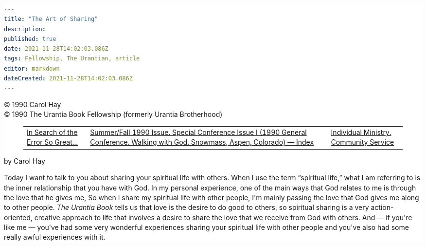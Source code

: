 ```yaml
---
title: "The Art of Sharing"
description: 
published: true
date: 2021-11-28T14:02:03.086Z
tags: Fellowship, The Urantian, article
editor: markdown
dateCreated: 2021-11-28T14:02:03.086Z
---
```


<p class="v-card v-sheet theme--light grey lighten-3 px-2">© 1990 Carol Hay<br>© 1990 The Urantia Book Fellowship (formerly Urantia Brotherhood)</p>
<figure class="table chapter-navigator">
  <table>
    <tbody>
      <tr>
        <td>
        <a href="/en/article/Nancy_Johnson/In_Search_of_the_Error_So_Great">
          <span class="mdi mdi-arrow-left-drop-circle"></span><span class="pl-2">In Search of the Error So Great...</span>
        </a>
        </td>
        <td>
        <a href="/en/index/articles_the_urantian#summer/fall-1990-issue-special-conference-issue-i-1990-general-conference-walking-with-god-snowmass-aspen-colorado">
          <span class="mdi mdi-book-open-variant"></span><span class="pl-2">Summer/Fall 1990 Issue. Special Conference Issue I (1990 General Conference. Walking with God. Snowmass, Aspen, Colorado) — Index</span>
        </a>
        </td>
        <td>
        <a href="/en/article/John_Lange/Individual_Ministry_Community_Service">
          <span class="pr-2">Individual Ministry. Community Service</span><span class="mdi mdi-arrow-right-drop-circle"></span>
        </a>
        </td>
      </tr>
    </tbody>
  </table>
</figure>


by Carol Hay

Today I want to talk to you about sharing your spiritual life with others. When I use the term “spiritual life,” what I am referring to is the inner relationship that you have with God. In my personal experience, one of the main ways that God relates to me is through the love that he gives me, So when I share my spiritual life with other people, I'm mainly passing the love that God gives me along to other people. _The Urantia Book_ tells us that love is the desire to do good to others, so spiritual sharing is a very action-oriented, creative approach to life that involves a desire to share the love that we receive from God with others. And — if you're like me — you've had some very wonderful experiences sharing your spiritual life with other people and you've also had some really awful experiences with it.
